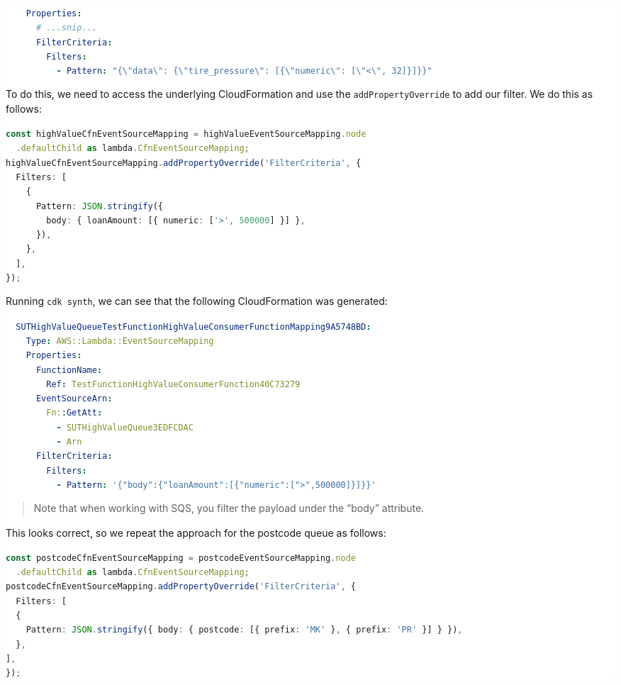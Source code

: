 ```yaml
    Properties: 
      # ...snip...
      FilterCriteria:
        Filters: 
          - Pattern: "{\"data\": {\"tire_pressure\": [{\"numeric\": [\"<\", 32]}]}}"
```

To do this, we need to access the underlying CloudFormation and use the `addPropertyOverride` to add our filter. We do this as follows:

```TypeScript
const highValueCfnEventSourceMapping = highValueEventSourceMapping.node
  .defaultChild as lambda.CfnEventSourceMapping;
highValueCfnEventSourceMapping.addPropertyOverride('FilterCriteria', {
  Filters: [
    {
      Pattern: JSON.stringify({
        body: { loanAmount: [{ numeric: ['>', 500000] }] },
      }),
    },
  ],
});
```

Running `cdk synth`, we can see that the following CloudFormation was generated:

```yaml
  SUTHighValueQueueTestFunctionHighValueConsumerFunctionMapping9A5748BD:
    Type: AWS::Lambda::EventSourceMapping
    Properties:
      FunctionName:
        Ref: TestFunctionHighValueConsumerFunction40C73279
      EventSourceArn:
        Fn::GetAtt:
          - SUTHighValueQueue3EDFCDAC
          - Arn
      FilterCriteria:
        Filters:
          - Pattern: '{"body":{"loanAmount":[{"numeric":[">",500000]}]}}'
```

> Note that when working with SQS, you filter the payload under the “body” attribute.

This looks correct, so we repeat the approach for the postcode queue as follows:

```TypeScript
const postcodeCfnEventSourceMapping = postcodeEventSourceMapping.node
  .defaultChild as lambda.CfnEventSourceMapping;
postcodeCfnEventSourceMapping.addPropertyOverride('FilterCriteria', {
  Filters: [
  {
    Pattern: JSON.stringify({ body: { postcode: [{ prefix: 'MK' }, { prefix: 'PR' }] } }),
  },
],
});
```
